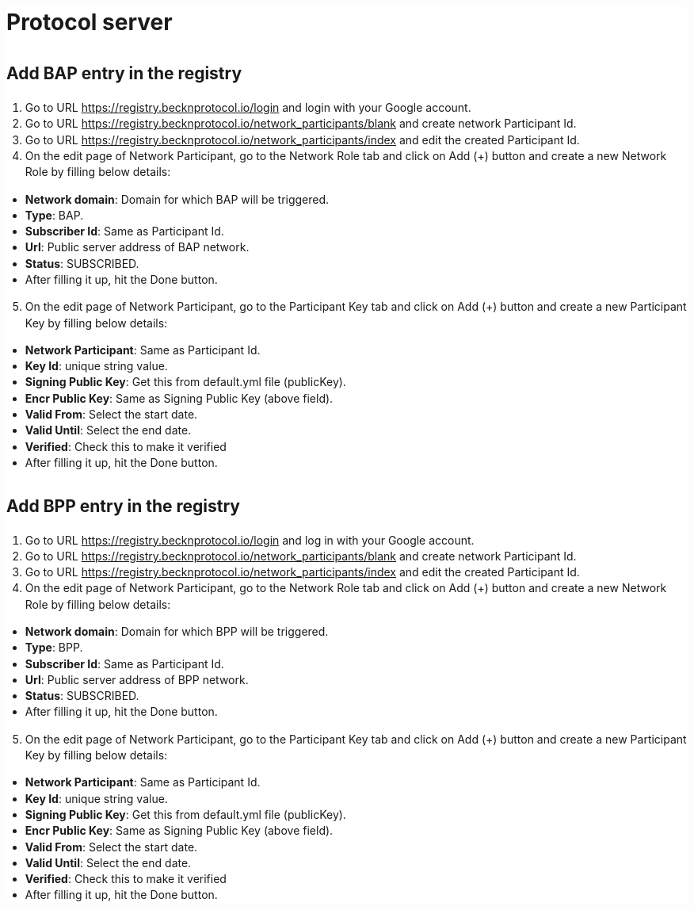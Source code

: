 # Protocol server

## Add BAP entry in the registry

1. Go to URL <https://registry.becknprotocol.io/login> and login with your Google account.
2. Go to URL <https://registry.becknprotocol.io/network_participants/blank> and create network Participant Id.
3. Go to URL <https://registry.becknprotocol.io/network_participants/index> and edit the created Participant Id.
4. On the edit page of Network Participant, go to the Network Role tab and click on Add (+) button and create a new Network Role by filling below details:

- **Network domain**: Domain for which BAP will be triggered.
- **Type**: BAP.
- **Subscriber Id**: Same as Participant Id.
- **Url**: Public server address of BAP network.
- **Status**: SUBSCRIBED.
- After filling it up, hit the Done button.

5. On the edit page of Network Participant, go to the Participant Key tab and click on Add (+) button and create a new Participant Key by filling below details:

- **Network Participant**: Same as Participant Id.
- **Key Id**: unique string value.
- **Signing Public Key**: Get this from default.yml file (publicKey).
- **Encr Public Key**: Same as Signing Public Key (above field).
- **Valid From**: Select the start date.
- **Valid Until**: Select the end date.
- **Verified**: Check this to make it verified
- After filling it up, hit the Done button.

## Add BPP entry in the registry

1. Go to URL <https://registry.becknprotocol.io/login> and log in with your Google account.
2. Go to URL <https://registry.becknprotocol.io/network_participants/blank> and create network Participant Id.
3. Go to URL <https://registry.becknprotocol.io/network_participants/index> and edit the created Participant Id.
4. On the edit page of Network Participant, go to the Network Role tab and click on Add (+) button and create a new Network Role by filling below details:

- **Network domain**: Domain for which BPP will be triggered.
- **Type**: BPP.
- **Subscriber Id**: Same as Participant Id.
- **Url**: Public server address of BPP network.
- **Status**: SUBSCRIBED.
- After filling it up, hit the Done button.

5. On the edit page of Network Participant, go to the Participant Key tab and click on Add (+) button and create a new Participant Key by filling below details:

- **Network Participant**: Same as Participant Id.
- **Key Id**: unique string value.
- **Signing Public Key**: Get this from default.yml file (publicKey).
- **Encr Public Key**: Same as Signing Public Key (above field).
- **Valid From**: Select the start date.
- **Valid Until**: Select the end date.
- **Verified**: Check this to make it verified
- After filling it up, hit the Done button.
